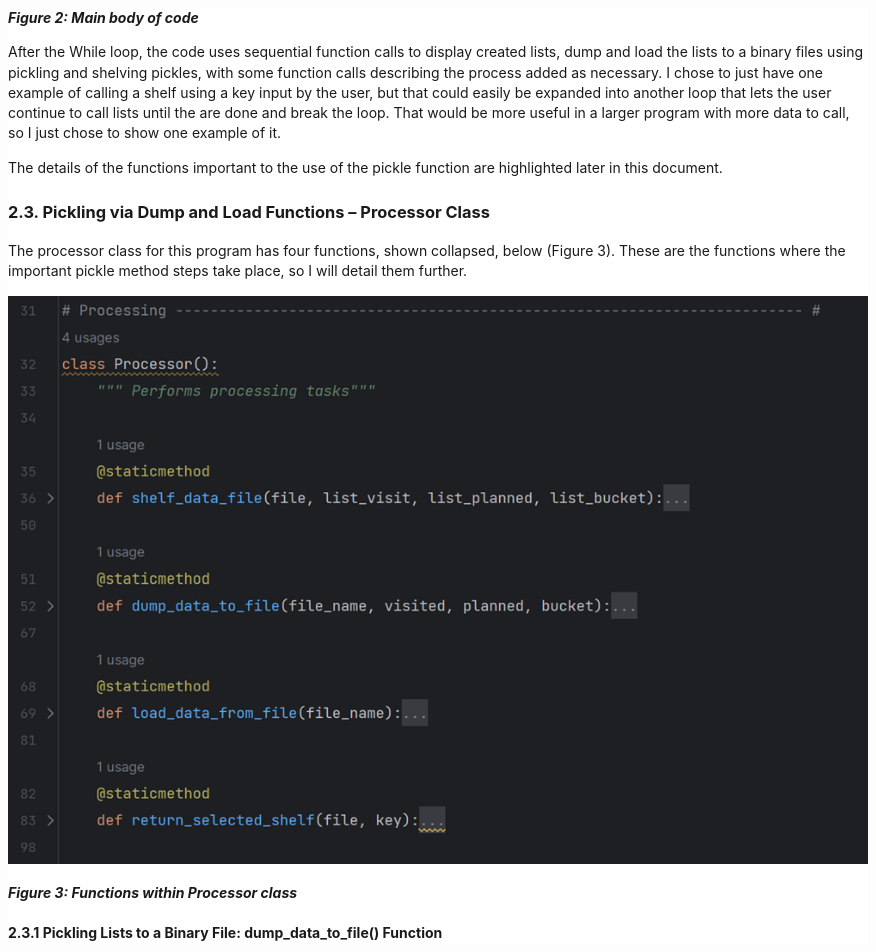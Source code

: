 ***Figure 2: Main body of code***

After the While loop, the code uses sequential function calls to display created lists, dump and load the lists to a binary files using pickling and shelving pickles, with some function calls describing the process added as necessary. I chose to just have one example of calling a shelf using a key input by the user, but that could easily be expanded into another loop that lets the user continue to call lists until the are done and break the loop. That would be more useful in a larger program with more data to call, so I just chose to show one example of it.

The details of the functions important to the use of the pickle function are highlighted later in this document.

### 2.3. Pickling via Dump and Load Functions – Processor Class

The processor class for this program has four functions, shown collapsed, below (Figure 3). These are the functions where the important pickle method steps take place, so I will detail them further.

![Screenshot of code, functions within Processor class](https://github.com/philthom10/IntroToProg-Python-Mod07/blob/main/images/Figure%203.png)

***Figure 3: Functions within Processor class***

#### 2.3.1 Pickling Lists to a Binary File:  dump_data_to_file() Function
